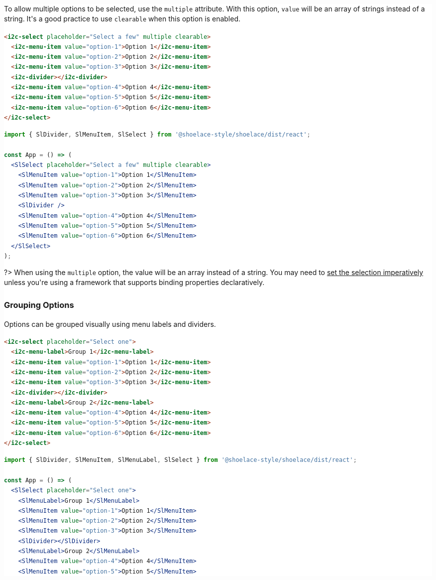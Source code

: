 To allow multiple options to be selected, use the `multiple` attribute. With this option, `value` will be an array of strings instead of a string. It's a good practice to use `clearable` when this option is enabled.

```html preview
<i2c-select placeholder="Select a few" multiple clearable>
  <i2c-menu-item value="option-1">Option 1</i2c-menu-item>
  <i2c-menu-item value="option-2">Option 2</i2c-menu-item>
  <i2c-menu-item value="option-3">Option 3</i2c-menu-item>
  <i2c-divider></i2c-divider>
  <i2c-menu-item value="option-4">Option 4</i2c-menu-item>
  <i2c-menu-item value="option-5">Option 5</i2c-menu-item>
  <i2c-menu-item value="option-6">Option 6</i2c-menu-item>
</i2c-select>
```

```jsx react
import { SlDivider, SlMenuItem, SlSelect } from '@shoelace-style/shoelace/dist/react';

const App = () => (
  <SlSelect placeholder="Select a few" multiple clearable>
    <SlMenuItem value="option-1">Option 1</SlMenuItem>
    <SlMenuItem value="option-2">Option 2</SlMenuItem>
    <SlMenuItem value="option-3">Option 3</SlMenuItem>
    <SlDivider />
    <SlMenuItem value="option-4">Option 4</SlMenuItem>
    <SlMenuItem value="option-5">Option 5</SlMenuItem>
    <SlMenuItem value="option-6">Option 6</SlMenuItem>
  </SlSelect>
);
```

?> When using the `multiple` option, the value will be an array instead of a string. You may need to [set the selection imperatively](#setting-the-selection-imperatively) unless you're using a framework that supports binding properties declaratively.

### Grouping Options

Options can be grouped visually using menu labels and dividers.

```html preview
<i2c-select placeholder="Select one">
  <i2c-menu-label>Group 1</i2c-menu-label>
  <i2c-menu-item value="option-1">Option 1</i2c-menu-item>
  <i2c-menu-item value="option-2">Option 2</i2c-menu-item>
  <i2c-menu-item value="option-3">Option 3</i2c-menu-item>
  <i2c-divider></i2c-divider>
  <i2c-menu-label>Group 2</i2c-menu-label>
  <i2c-menu-item value="option-4">Option 4</i2c-menu-item>
  <i2c-menu-item value="option-5">Option 5</i2c-menu-item>
  <i2c-menu-item value="option-6">Option 6</i2c-menu-item>
</i2c-select>
```

```jsx react
import { SlDivider, SlMenuItem, SlMenuLabel, SlSelect } from '@shoelace-style/shoelace/dist/react';

const App = () => (
  <SlSelect placeholder="Select one">
    <SlMenuLabel>Group 1</SlMenuLabel>
    <SlMenuItem value="option-1">Option 1</SlMenuItem>
    <SlMenuItem value="option-2">Option 2</SlMenuItem>
    <SlMenuItem value="option-3">Option 3</SlMenuItem>
    <SlDivider></SlDivider>
    <SlMenuLabel>Group 2</SlMenuLabel>
    <SlMenuItem value="option-4">Option 4</SlMenuItem>
    <SlMenuItem value="option-5">Option 5</SlMenuItem>
```